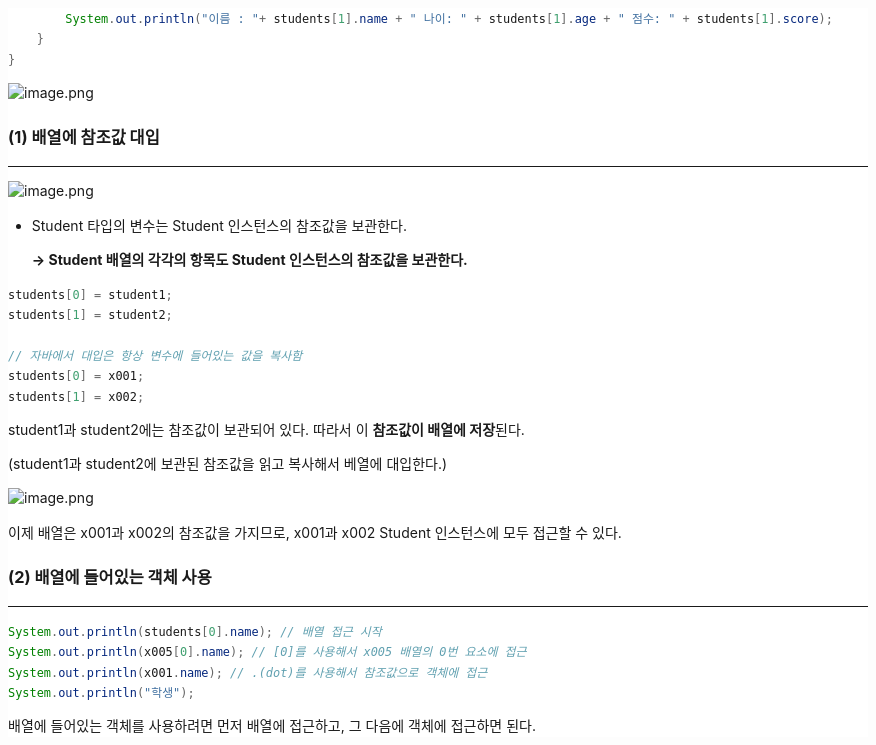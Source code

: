 ```java
        System.out.println("이름 : "+ students[1].name + " 나이: " + students[1].age + " 점수: " + students[1].score);
    }
}
```


![image.png](https://prod-files-secure.s3.us-west-2.amazonaws.com/7683f306-77a4-4948-b38a-172bf9227c07/f4a265c0-d6b4-4b9e-af66-5b058d42f5c7/image.png?X-Amz-Algorithm=AWS4-HMAC-SHA256&X-Amz-Content-Sha256=UNSIGNED-PAYLOAD&X-Amz-Credential=ASIAZI2LB466RF4DCPZX%2F20251024%2Fus-west-2%2Fs3%2Faws4_request&X-Amz-Date=20251024T194207Z&X-Amz-Expires=3600&X-Amz-Security-Token=IQoJb3JpZ2luX2VjEKv%2F%2F%2F%2F%2F%2F%2F%2F%2F%2FwEaCXVzLXdlc3QtMiJHMEUCIQCheTH5yndjguFs1WuXWJTUTAQOFI6uU3Xnvw3JP3vlRQIgGo9lTVT1BWNOnYx2V%2BMLf86FDaxKCG1SPuMvZRXzL9Eq%2FwMIZBAAGgw2Mzc0MjMxODM4MDUiDCcTVQkwqGcZUSd0nCrcA2MH14wBGxCp5ShPciSlVdYIJTHj33TQH2a1Gj2sUqPFv3IJ7l%2FeJjpIg8pcchp%2FKbBdLo4NK72vEH9cLbCmqXVc44aJa9YD0c91RjizaPbGGGCX0qgoVvGNEpscRB2Ojq42cEuP4So60LSBEq00RhLUvcTige58FCMrnYjlEy7MgbBuimTNuUtn7oCZvjKiwKIyPSmy%2FGahR4ykZlDmNqmy20ANSIyXBR6YxYY57Qn2wcbaQfQaEcbU5VlGA7TEtuJIvtxza7zXQc1eG15TMpi5AAHLwGrdxWxWd%2BaydkLUpEuxVWgCFiUYtM1qqibAPkOB42TDlOuYhzb0RMj1g8RIbOWGYrZuMO34EXSS%2BXOTOKaZkn%2FgvhNLLXRP6tnBXQHnjzNvkw1keqJVq%2FtcUj7xX%2FfjbyrXdGGOvZpB80mzEYTL7%2Fn%2BhlXb0qUzFH7pXTuXGA4cmQ9F9RVewkimnpzTkdhbbKqWY4kGiTh7pzX89ZRYSIITq7WapPCeBH37mXVeuF9L%2BhWdxjS1t5YBwumV9rLs2HqhvpjtmZEAl3Ra%2BdhIZKz7WFpzowsmVre326OAtVEX5PF0DbCBzO9Gtx6VsNmhYm5vuhA7pe82fSboXzYhmSmXsZKTT3EkMLyQ78cGOqUB9n1dl0CeVpsYye01sJjXuenT5iSL9X0Xc8kLOoB2VIrup%2FpSnLrKS%2Fec56hJxZCAvPjctiNROm11q%2Bht7GDb9nKH%2BvGzrKlo6m162xiPQU85V1tw2RUXehQlovOxySK7fJkVwNA3SB5q4Gf4WBTabwvnTVLw1yJkYURaHOO89%2B4ZgxfvaF5HptTcQ%2FOGPVkI6o%2FcFyhFxbt8ku2iTDbeDDwma7v9&X-Amz-Signature=04f1545183ca9596076703b89418b9eaaa752d086082bc659644238100fad1b3&X-Amz-SignedHeaders=host&x-amz-checksum-mode=ENABLED&x-id=GetObject)


### (1) 배열에 참조값 대입


---


![image.png](https://prod-files-secure.s3.us-west-2.amazonaws.com/7683f306-77a4-4948-b38a-172bf9227c07/3ede6037-cd49-4c69-bfe0-b3d6ea77cf66/image.png?X-Amz-Algorithm=AWS4-HMAC-SHA256&X-Amz-Content-Sha256=UNSIGNED-PAYLOAD&X-Amz-Credential=ASIAZI2LB466RF4DCPZX%2F20251024%2Fus-west-2%2Fs3%2Faws4_request&X-Amz-Date=20251024T194207Z&X-Amz-Expires=3600&X-Amz-Security-Token=IQoJb3JpZ2luX2VjEKv%2F%2F%2F%2F%2F%2F%2F%2F%2F%2FwEaCXVzLXdlc3QtMiJHMEUCIQCheTH5yndjguFs1WuXWJTUTAQOFI6uU3Xnvw3JP3vlRQIgGo9lTVT1BWNOnYx2V%2BMLf86FDaxKCG1SPuMvZRXzL9Eq%2FwMIZBAAGgw2Mzc0MjMxODM4MDUiDCcTVQkwqGcZUSd0nCrcA2MH14wBGxCp5ShPciSlVdYIJTHj33TQH2a1Gj2sUqPFv3IJ7l%2FeJjpIg8pcchp%2FKbBdLo4NK72vEH9cLbCmqXVc44aJa9YD0c91RjizaPbGGGCX0qgoVvGNEpscRB2Ojq42cEuP4So60LSBEq00RhLUvcTige58FCMrnYjlEy7MgbBuimTNuUtn7oCZvjKiwKIyPSmy%2FGahR4ykZlDmNqmy20ANSIyXBR6YxYY57Qn2wcbaQfQaEcbU5VlGA7TEtuJIvtxza7zXQc1eG15TMpi5AAHLwGrdxWxWd%2BaydkLUpEuxVWgCFiUYtM1qqibAPkOB42TDlOuYhzb0RMj1g8RIbOWGYrZuMO34EXSS%2BXOTOKaZkn%2FgvhNLLXRP6tnBXQHnjzNvkw1keqJVq%2FtcUj7xX%2FfjbyrXdGGOvZpB80mzEYTL7%2Fn%2BhlXb0qUzFH7pXTuXGA4cmQ9F9RVewkimnpzTkdhbbKqWY4kGiTh7pzX89ZRYSIITq7WapPCeBH37mXVeuF9L%2BhWdxjS1t5YBwumV9rLs2HqhvpjtmZEAl3Ra%2BdhIZKz7WFpzowsmVre326OAtVEX5PF0DbCBzO9Gtx6VsNmhYm5vuhA7pe82fSboXzYhmSmXsZKTT3EkMLyQ78cGOqUB9n1dl0CeVpsYye01sJjXuenT5iSL9X0Xc8kLOoB2VIrup%2FpSnLrKS%2Fec56hJxZCAvPjctiNROm11q%2Bht7GDb9nKH%2BvGzrKlo6m162xiPQU85V1tw2RUXehQlovOxySK7fJkVwNA3SB5q4Gf4WBTabwvnTVLw1yJkYURaHOO89%2B4ZgxfvaF5HptTcQ%2FOGPVkI6o%2FcFyhFxbt8ku2iTDbeDDwma7v9&X-Amz-Signature=1c5282fe3b138f3b6b96dfdb082789bfe93ea69b7b6480cb311da939f06ade39&X-Amz-SignedHeaders=host&x-amz-checksum-mode=ENABLED&x-id=GetObject)

- Student 타입의 변수는 Student 인스턴스의 참조값을 보관한다.

    **→ Student 배열의 각각의 항목도 Student 인스턴스의 참조값을 보관한다.**


```java
students[0] = student1;
students[1] = student2;

// 자바에서 대입은 항상 변수에 들어있는 값을 복사함
students[0] = x001; 
students[1] = x002;
```


student1과 student2에는 참조값이 보관되어 있다. 따라서 이 **참조값이 배열에 저장**된다.


(student1과 student2에 보관된 참조값을 읽고 복사해서 베열에 대입한다.)


![image.png](https://prod-files-secure.s3.us-west-2.amazonaws.com/7683f306-77a4-4948-b38a-172bf9227c07/ea3502a2-289f-43c1-9c9b-17e9b16f2e1b/image.png?X-Amz-Algorithm=AWS4-HMAC-SHA256&X-Amz-Content-Sha256=UNSIGNED-PAYLOAD&X-Amz-Credential=ASIAZI2LB46636N3UYN3%2F20251024%2Fus-west-2%2Fs3%2Faws4_request&X-Amz-Date=20251024T194208Z&X-Amz-Expires=3600&X-Amz-Security-Token=IQoJb3JpZ2luX2VjEKv%2F%2F%2F%2F%2F%2F%2F%2F%2F%2FwEaCXVzLXdlc3QtMiJGMEQCIFP4I3rD%2BIfDyjYz8%2FnEI%2F1CbC38J3hXFZLbgSKHaphiAiBqgh0ofAOKSjooCYzoURxuqrm%2Bbafn6G1%2FCIIkoMTqTyr%2FAwhkEAAaDDYzNzQyMzE4MzgwNSIMJUAMMbGqIoHt%2FVlHKtwDgu1p5XjUQLUBTn%2Bk5YJEcR7NVz2TglXQ6l6gLEoQZsUTrHRxiz5pfuOaO1IoKeXajmkx%2BT8vGUjafWTij28dj4wBxXmeUci%2BJIx1B%2FsH5u%2Fh7HHde6XBq2Vb%2Fxf9%2FXPPRPidVW41uAru3ec8w5NynTgw2oQ90URWpIsq5ogEo%2BQbV8CoNZJeEhtV4WushbVEd1bJZztlDugbsb3%2BotoJX0mF3hpYETJzV2kBZ9vXhYymsMB3Z4E7IyRk8lNFDe5NNqMo9Kxg46OFybGmBU7PUySCFJ9OuLr3j7VP8rQySF5VJyIVE9b8IBh1k8oUf8LPOxeyadrCofUMVPNJhfN7vHltnya9VzrCL4QgMRyfJQKtKonRJ7Zc0lHB0H%2FjGdAa8DSI7ehwNyK5o9eyvJcQPgnnqw7y5bNpJzTA2GPwb9L0ZrWso%2Fjyva5GwgunWDQZjsmZhHPJoPDCN4sf2f1DMN0M%2BsWn5k%2FWx7ioFfbsZczFGiCagQh7pa%2Br3tkndDnNOw7xgVgOiYONhMrI6HI777XCvrvRu5xPAx4Yq3sl5EEIolO7WKmsT3DnqO6Ak2Aa%2FF%2B4eAB1KAiH8pXD%2FPQrSzBZ%2B2uGiKquIO8x%2FrEfGW5UBlqilDfIkU6utvkwuZHvxwY6pgFDRYZLI3UXm4CX1lqZIWQ44pndEf8Iuizijber%2Bjxgc3a4HhzJ5vyqAwWiejBlRSc6aMYYLzwLaLt8OOIdWNJZUl3cseaP7PsKUSAHqQZ%2BK9U1f53ipMDKTwzDahT3geHn%2BkLEOwhJFtCXLbxHrU1iVIjZhQwq7a6DW%2BELOdT%2BWmr%2FQUgwG7qRizox%2FOIfsp5mCP2PzdYky6LJKpIz70f81P1AWmt1&X-Amz-Signature=df3857f1dfe35a1360564a04712b86e228ac996c6923b8f3151d0230d431bcd8&X-Amz-SignedHeaders=host&x-amz-checksum-mode=ENABLED&x-id=GetObject)


이제 배열은 x001과 x002의 참조값을 가지므로, x001과 x002 Student 인스턴스에 모두 접근할 수 있다.


### (2) 배열에 들어있는 객체 사용


---


```java
System.out.println(students[0].name); // 배열 접근 시작
System.out.println(x005[0].name); // [0]를 사용해서 x005 배열의 0번 요소에 접근
System.out.println(x001.name); // .(dot)를 사용해서 참조값으로 객체에 접근
System.out.println("학생");
```


배열에 들어있는 객체를 사용하려면 먼저 배열에 접근하고, 그 다음에 객체에 접근하면 된다.
